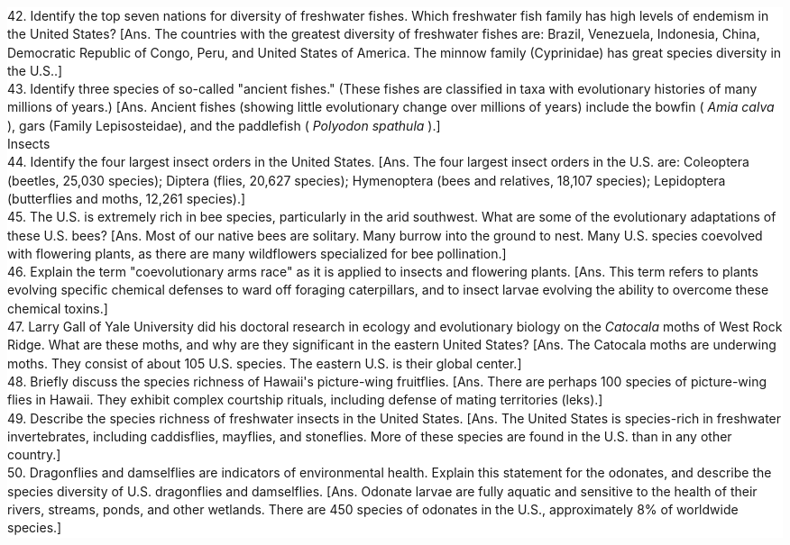<dt>
42. Identify the top seven nations for diversity of freshwater fishes.  Which freshwater fish family has high levels of endemism in the United States? [Ans. The countries with the greatest diversity of freshwater fishes are:  Brazil, Venezuela, Indonesia, China, Democratic Republic of Congo, Peru, and United States of America.  The minnow family (Cyprinidae) has great species diversity in the U.S..]
<dt>
43. Identify three species of so-called "ancient fishes."  (These fishes are classified in taxa with evolutionary histories of many millions of years.) [Ans. Ancient fishes (showing little evolutionary change over millions of years) include the bowfin (
<i>
Amia calva
</i>
), gars (Family Lepisosteidae), and the paddlefish (
<i>
Polyodon spathula
</i>
).]
<i>
<b>
</b>
</i>
<dt>
Insects
<dt>
44. Identify the four largest insect orders in the United States. [Ans. The four largest insect orders in the U.S. are:  Coleoptera (beetles, 25,030 species); Diptera (flies, 20,627 species); Hymenoptera (bees and relatives, 18,107 species); Lepidoptera (butterflies and moths, 12,261 species).]
<dt>
45. The U.S. is extremely rich in bee species, particularly in the arid southwest.  What are some of the evolutionary adaptations of these U.S. bees? [Ans. Most of our native bees are solitary.  Many burrow into the ground to nest. Many U.S. species coevolved with flowering plants, as there are many wildflowers specialized for bee pollination.]
<dt>
46. Explain the term "coevolutionary arms race" as it is applied to insects and flowering plants. [Ans. This term refers to plants evolving specific chemical defenses to ward off foraging caterpillars, and to insect larvae evolving the ability to overcome these chemical toxins.]
<dt>
47. Larry Gall of Yale University did his doctoral research in ecology and evolutionary biology on the
<i>
Catocala
</i>
moths of West Rock Ridge.  What are these moths, and why are they significant in the eastern United States? [Ans. The Catocala moths are underwing moths.  They consist of about 105 U.S. species.  The eastern U.S. is their global center.]
<dt>
48. Briefly discuss the species richness of Hawaii's picture-wing fruitflies. [Ans. There are perhaps 100 species of picture-wing flies in Hawaii.  They exhibit complex courtship rituals, including defense of mating territories (leks).]
<dt>
49. Describe the species richness of freshwater insects in the United States. [Ans. The United States is species-rich in freshwater invertebrates, including caddisflies, mayflies, and stoneflies.  More of these species are found in the U.S. than in any other country.]
<dt>
50. Dragonflies and damselflies are indicators of environmental health.  Explain this statement for the odonates, and describe the species diversity of U.S. dragonflies and damselflies. [Ans. Odonate larvae are fully aquatic and sensitive to the health of their rivers, streams, ponds, and other wetlands.  There are 450 species of odonates in the U.S., approximately 8% of worldwide species.]
<i>
<b>
</b>
</i>
<dt>